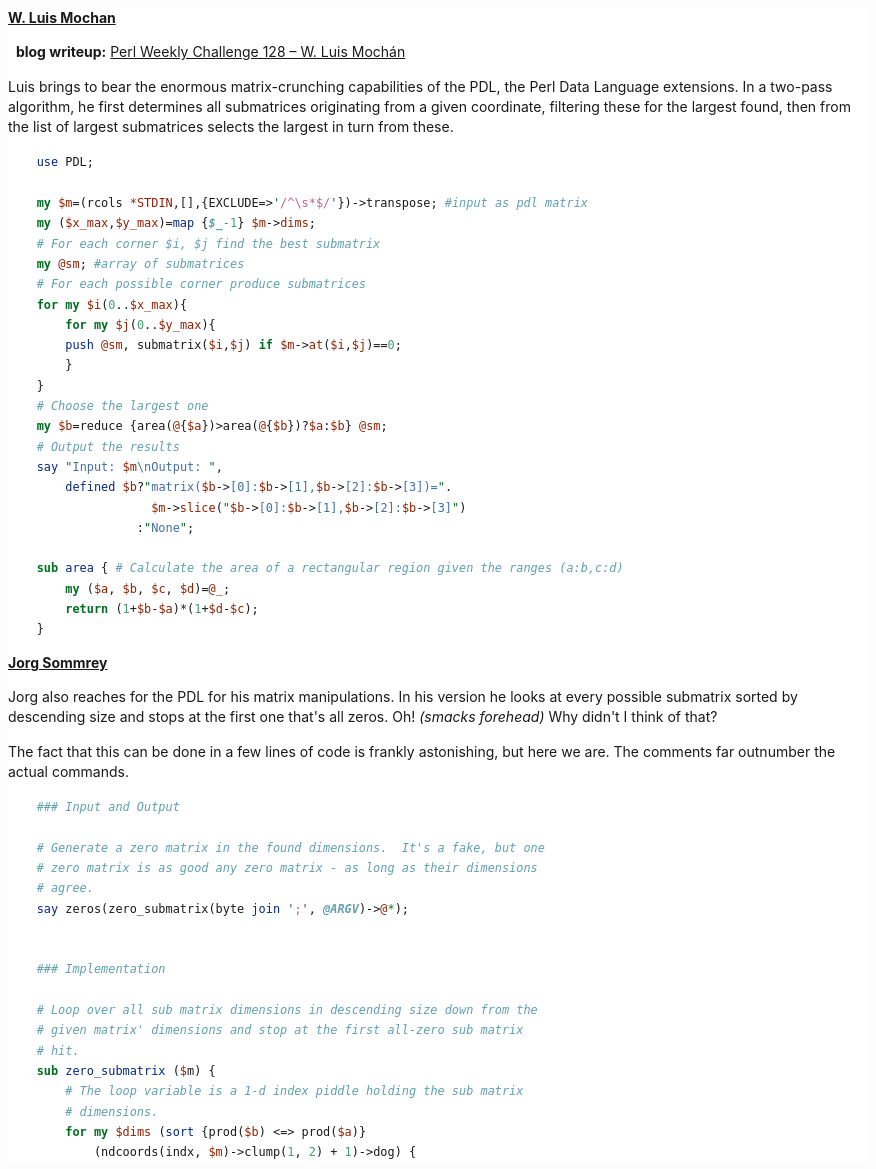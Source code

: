 [**W. Luis Mochan**](https://github.com/manwar/perlweeklychallenge-club/blob/master/challenge-128/wlmb/perl/ch-1.pl)


&nbsp;&nbsp;**blog writeup:**
[Perl Weekly Challenge 128 – W. Luis Mochán](https://wlmb.github.io/2021/08/30/PWC128/)

Luis brings to bear the enormous matrix-crunching capabilities of the PDL, the Perl Data Language extensions. In a two-pass algorithm, he first determines all submatrices originating from a given coordinate, filtering these for the largest found, then from the list of largest submatrices selects the largest in turn from these.

```perl
    use PDL;

    my $m=(rcols *STDIN,[],{EXCLUDE=>'/^\s*$/'})->transpose; #input as pdl matrix
    my ($x_max,$y_max)=map {$_-1} $m->dims;
    # For each corner $i, $j find the best submatrix
    my @sm; #array of submatrices
    # For each possible corner produce submatrices
    for my $i(0..$x_max){
        for my $j(0..$y_max){
        push @sm, submatrix($i,$j) if $m->at($i,$j)==0;
        }
    }
    # Choose the largest one
    my $b=reduce {area(@{$a})>area(@{$b})?$a:$b} @sm;
    # Output the results
    say "Input: $m\nOutput: ",
        defined $b?"matrix($b->[0]:$b->[1],$b->[2]:$b->[3])=".
                    $m->slice("$b->[0]:$b->[1],$b->[2]:$b->[3]")
                  :"None";

    sub area { # Calculate the area of a rectangular region given the ranges (a:b,c:d)
        my ($a, $b, $c, $d)=@_;
        return (1+$b-$a)*(1+$d-$c);
    }
```

[**Jorg Sommrey**](https://github.com/manwar/perlweeklychallenge-club/blob/master/challenge-128/jo-37/perl/ch-1.pl)

Jorg also reaches  for the PDL for his matrix manipulations. In his version he looks at every possible submatrix sorted by descending size and stops at the first one that's all zeros. Oh! *(smacks forehead)* Why didn't I think of that?

The fact that this can be done in a few lines of code is frankly astonishing, but here we are. The comments far outnumber the actual commands.

```perl
    ### Input and Output

    # Generate a zero matrix in the found dimensions.  It's a fake, but one
    # zero matrix is as good any zero matrix - as long as their dimensions
    # agree.
    say zeros(zero_submatrix(byte join ';', @ARGV)->@*);


    ### Implementation

    # Loop over all sub matrix dimensions in descending size down from the
    # given matrix' dimensions and stop at the first all-zero sub matrix
    # hit.
    sub zero_submatrix ($m) {
        # The loop variable is a 1-d index piddle holding the sub matrix
        # dimensions.
        for my $dims (sort {prod($b) <=> prod($a)}
            (ndcoords(indx, $m)->clump(1, 2) + 1)->dog) {
```